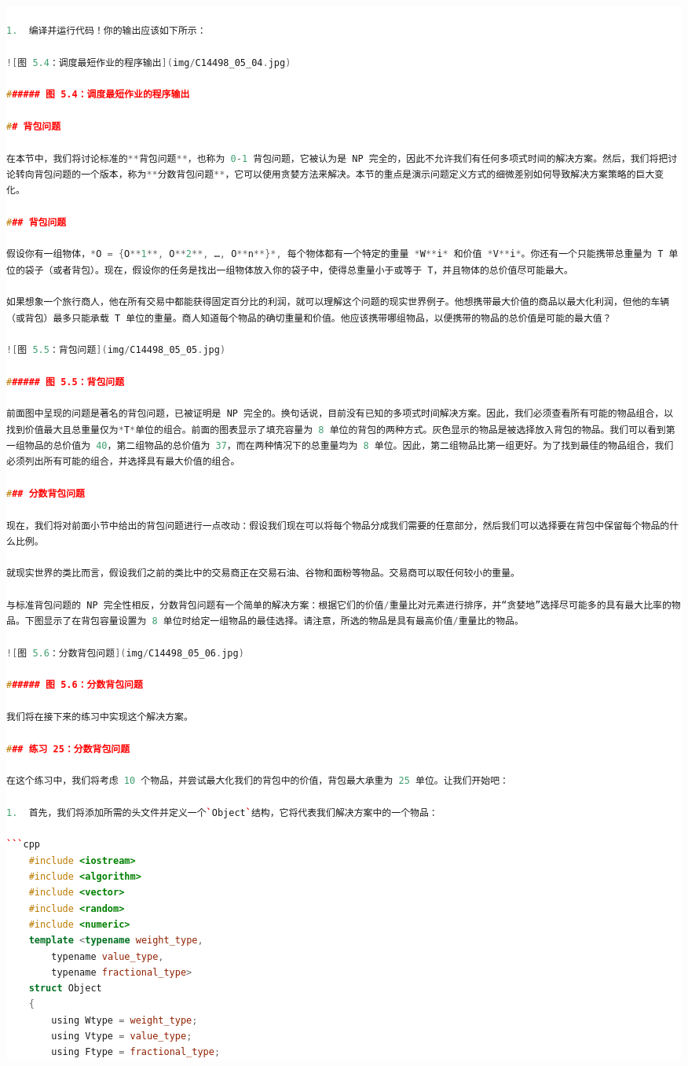 ```cpp

1.  编译并运行代码！你的输出应该如下所示：

![图 5.4：调度最短作业的程序输出](img/C14498_05_04.jpg)

###### 图 5.4：调度最短作业的程序输出

## 背包问题

在本节中，我们将讨论标准的**背包问题**，也称为 0-1 背包问题，它被认为是 NP 完全的，因此不允许我们有任何多项式时间的解决方案。然后，我们将把讨论转向背包问题的一个版本，称为**分数背包问题**，它可以使用贪婪方法来解决。本节的重点是演示问题定义方式的细微差别如何导致解决方案策略的巨大变化。

### 背包问题

假设你有一组物体，*O = {O**1**, O**2**, …, O**n**}*, 每个物体都有一个特定的重量 *W**i* 和价值 *V**i*。你还有一个只能携带总重量为 T 单位的袋子（或者背包）。现在，假设你的任务是找出一组物体放入你的袋子中，使得总重量小于或等于 T，并且物体的总价值尽可能最大。

如果想象一个旅行商人，他在所有交易中都能获得固定百分比的利润，就可以理解这个问题的现实世界例子。他想携带最大价值的商品以最大化利润，但他的车辆（或背包）最多只能承载 T 单位的重量。商人知道每个物品的确切重量和价值。他应该携带哪组物品，以便携带的物品的总价值是可能的最大值？

![图 5.5：背包问题](img/C14498_05_05.jpg)

###### 图 5.5：背包问题

前面图中呈现的问题是著名的背包问题，已被证明是 NP 完全的。换句话说，目前没有已知的多项式时间解决方案。因此，我们必须查看所有可能的物品组合，以找到价值最大且总重量仅为*T*单位的组合。前面的图表显示了填充容量为 8 单位的背包的两种方式。灰色显示的物品是被选择放入背包的物品。我们可以看到第一组物品的总价值为 40，第二组物品的总价值为 37，而在两种情况下的总重量均为 8 单位。因此，第二组物品比第一组更好。为了找到最佳的物品组合，我们必须列出所有可能的组合，并选择具有最大价值的组合。

### 分数背包问题

现在，我们将对前面小节中给出的背包问题进行一点改动：假设我们现在可以将每个物品分成我们需要的任意部分，然后我们可以选择要在背包中保留每个物品的什么比例。

就现实世界的类比而言，假设我们之前的类比中的交易商正在交易石油、谷物和面粉等物品。交易商可以取任何较小的重量。

与标准背包问题的 NP 完全性相反，分数背包问题有一个简单的解决方案：根据它们的价值/重量比对元素进行排序，并“贪婪地”选择尽可能多的具有最大比率的物品。下图显示了在背包容量设置为 8 单位时给定一组物品的最佳选择。请注意，所选的物品是具有最高价值/重量比的物品。

![图 5.6：分数背包问题](img/C14498_05_06.jpg)

###### 图 5.6：分数背包问题

我们将在接下来的练习中实现这个解决方案。

### 练习 25：分数背包问题

在这个练习中，我们将考虑 10 个物品，并尝试最大化我们的背包中的价值，背包最大承重为 25 单位。让我们开始吧：

1.  首先，我们将添加所需的头文件并定义一个`Object`结构，它将代表我们解决方案中的一个物品：

```cpp
    #include <iostream>
    #include <algorithm>
    #include <vector>
    #include <random>
    #include <numeric>
    template <typename weight_type, 
        typename value_type, 
        typename fractional_type>
    struct Object
    {
        using Wtype = weight_type;
        using Vtype = value_type;
        using Ftype = fractional_type;
```